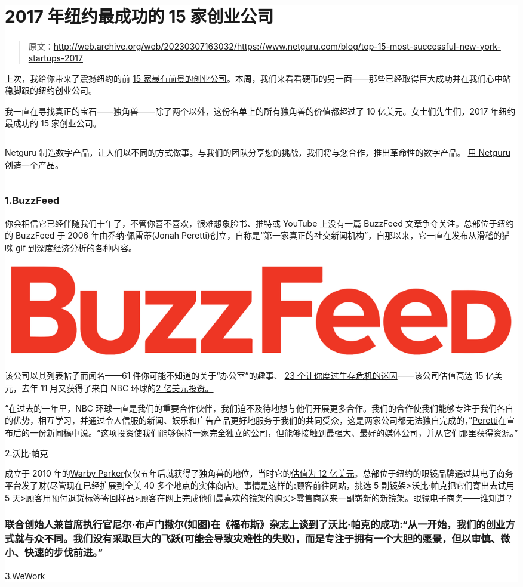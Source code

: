 # 2017 年纽约最成功的 15 家创业公司

> 原文：<http://web.archive.org/web/20230307163032/https://www.netguru.com/blog/top-15-most-successful-new-york-startups-2017>

 上次，我给你带来了震撼纽约的前 [15 家最有前景的创业公司](http://web.archive.org/web/20221002010143/https://www.netguru.com/blog/most-prospective-new-york-startups-2017)。本周，我们来看看硬币的另一面——那些已经取得巨大成功并在我们心中站稳脚跟的纽约创业公司。

我一直在寻找真正的宝石——独角兽——除了两个以外，这份名单上的所有独角兽的价值都超过了 10 亿美元。女士们先生们，2017 年纽约最成功的 15 家创业公司。

* * *

Netguru 制造数字产品，让人们以不同的方式做事。与我们的团队分享您的挑战，我们将与您合作，推出革命性的数字产品。  [用 Netguru 创造一个产品。](#blognat)

* * *

### 1.BuzzFeed

你会相信它已经伴随我们十年了，不管你喜不喜欢，很难想象脸书、推特或 YouTube 上没有一篇 BuzzFeed 文章争夺关注。总部位于纽约的 BuzzFeed 于 2006 年由乔纳·佩雷蒂(Jonah Peretti)创立，自称是“第一家真正的社交新闻机构”，自那以来，它一直在发布从滑稽的猫咪 gif 到深度经济分析的各种内容。

![topnyc-buzzfeed.svg](img/e41f8cece2417b1751164ef7942d90ae.png)

该公司以其列表帖子而闻名——61 件你可能不知道的关于“办公室”的趣事、 [23 个让你度过生存危机的迷因](http://web.archive.org/web/20221002010143/https://www.buzzfeed.com/natalyalobanova/memes-thatll-get-you-through-an-existential-crisis)——该公司估值高达 15 亿美元，去年 11 月又获得了来自 NBC 环球的[2 亿美元投资。](http://web.archive.org/web/20221002010143/http://uk.businessinsider.com/nbcuniversal-invests-200-million-in-buzzfeed-2016-11?r=US&IR=T)

“在过去的一年里，NBC 环球一直是我们的重要合作伙伴，我们迫不及待地想与他们开展更多合作。我们的合作使我们能够专注于我们各自的优势，相互学习，并通过令人信服的新闻、娱乐和广告产品更好地服务于我们的共同受众，这是两家公司都无法独自完成的，”[Peretti](http://web.archive.org/web/20221002010143/https://www.buzzfeed.com/buzzfeedpress/buzzfeed-and-nbcuniversal-announce-expanded-strategic-partne?utm_term=.exl2OJ2vL#.bfl1a41Z0)在宣布后的一份新闻稿中说。“这项投资使我们能够保持一家完全独立的公司，但能够接触到最强大、最好的媒体公司，并从它们那里获得资源。”

2.沃比·帕克

成立于 2010 年的[Warby Parker](http://web.archive.org/web/20221002010143/https://www.warbyparker.com/)仅仅五年后就获得了独角兽的地位，当时它的[估值为 12 亿美元](http://web.archive.org/web/20221002010143/http://blogs.wsj.com/digits/2015/04/30/eyeglass-retailer-warby-parker-valued-at-1-2-billion/)。总部位于纽约的眼镜品牌通过其电子商务平台发了财(尽管现在已经扩展到全美 40 多个地点的实体商店)。事情是这样的:顾客前往网站，挑选 5 副镜架>沃比·帕克把它们寄出去试用 5 天>顾客用预付退货标签寄回样品>顾客在网上完成他们最喜欢的镜架的购买>零售商送来一副崭新的新镜架。眼镜电子商务——谁知道？

### 联合创始人兼首席执行官尼尔·布卢门撒尔(如图)在《福布斯》杂志上谈到了沃比·帕克的成功:“从一开始，我们的创业方式就与众不同。我们没有采取巨大的飞跃(可能会导致灾难性的失败)，而是专注于拥有一个大胆的愿景，但以审慎、微小、快速的步伐前进。”

3.WeWork

